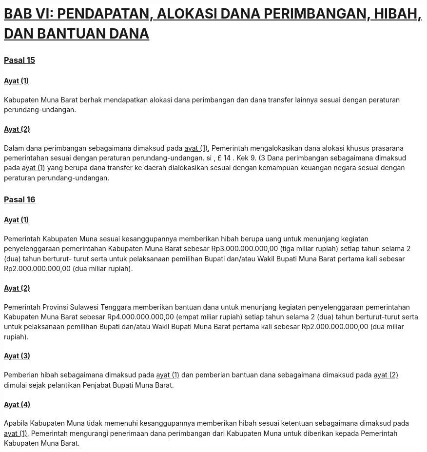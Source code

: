 

# [BAB VI: PENDAPATAN, ALOKASI DANA PERIMBANGAN, HIBAH, DAN BANTUAN DANA](http://example.org/legal/peraturan/uu/2014/14/bab/0006)

### [Pasal 15](http://example.org/legal/peraturan/uu/2014/14/pasal/0015)

#### [Ayat (1)](http://example.org/legal/peraturan/uu/2014/14/pasal/0015/versi/20140723/ayat/0001)
Kabupaten Muna Barat berhak mendapatkan alokasi dana perimbangan dan dana transfer lainnya sesuai dengan peraturan perundang-undangan.

#### [Ayat (2)](http://example.org/legal/peraturan/uu/2014/14/pasal/0015/versi/20140723/ayat/0002)
Dalam dana perimbangan sebagaimana dimaksud pada [ayat (1)](http://example.org/legal/peraturan/uu/2014/14/pasal/0015/versi/20140723/ayat/0001), Pemerintah mengalokasikan dana alokasi khusus prasarana pemerintahan sesuai dengan peraturan perundang-undangan. si , £ 14 . Kek 9. (3 Dana perimbangan sebagaimana dimaksud pada [ayat (1)](http://example.org/legal/peraturan/uu/2014/14/pasal/0015/versi/20140723/ayat/0001) yang berupa dana transfer ke daerah dialokasikan sesuai dengan kemampuan keuangan negara sesuai dengan peraturan perundang-undangan.


### [Pasal 16](http://example.org/legal/peraturan/uu/2014/14/pasal/0016)

#### [Ayat (1)](http://example.org/legal/peraturan/uu/2014/14/pasal/0016/versi/20140723/ayat/0001)
Pemerintah Kabupaten Muna sesuai kesanggupannya memberikan hibah berupa uang untuk menunjang kegiatan penyelenggaraan pemerintahan Kabupaten Muna Barat sebesar Rp3.000.000.000,00 (tiga miliar rupiah) setiap tahun selama 2 (dua) tahun berturut- turut serta untuk pelaksanaan pemilihan Bupati dan/atau Wakil Bupati Muna Barat pertama kali sebesar Rp2.000.000.000,00 (dua miliar rupiah).

#### [Ayat (2)](http://example.org/legal/peraturan/uu/2014/14/pasal/0016/versi/20140723/ayat/0002)
Pemerintah Provinsi Sulawesi Tenggara memberikan bantuan dana untuk menunjang kegiatan penyelenggaraan pemerintahan Kabupaten Muna Barat sebesar Rp4.000.000.000,00 (empat miliar rupiah) setiap tahun selama 2 (dua) tahun berturut-turut serta untuk pelaksanaan pemilihan Bupati dan/atau Wakil Bupati Muna Barat pertama kali sebesar Rp2.000.000.000,00 (dua miliar rupiah).

#### [Ayat (3)](http://example.org/legal/peraturan/uu/2014/14/pasal/0016/versi/20140723/ayat/0003)
Pemberian hibah sebagaimana dimaksud pada [ayat (1)](http://example.org/legal/peraturan/uu/2014/14/pasal/0016/versi/20140723/ayat/0001) dan pemberian bantuan dana sebagaimana dimaksud pada [ayat (2)](http://example.org/legal/peraturan/uu/2014/14/pasal/0016/versi/20140723/ayat/0002) dimulai sejak pelantikan Penjabat Bupati Muna Barat.

#### [Ayat (4)](http://example.org/legal/peraturan/uu/2014/14/pasal/0016/versi/20140723/ayat/0004)
Apabila Kabupaten Muna tidak memenuhi kesanggupannya memberikan hibah sesuai ketentuan sebagaimana dimaksud pada [ayat (1)](http://example.org/legal/peraturan/uu/2014/14/pasal/0016/versi/20140723/ayat/0001), Pemerintah mengurangi penerimaan dana perimbangan dari Kabupaten Muna untuk diberikan kepada Pemerintah Kabupaten Muna Barat.
